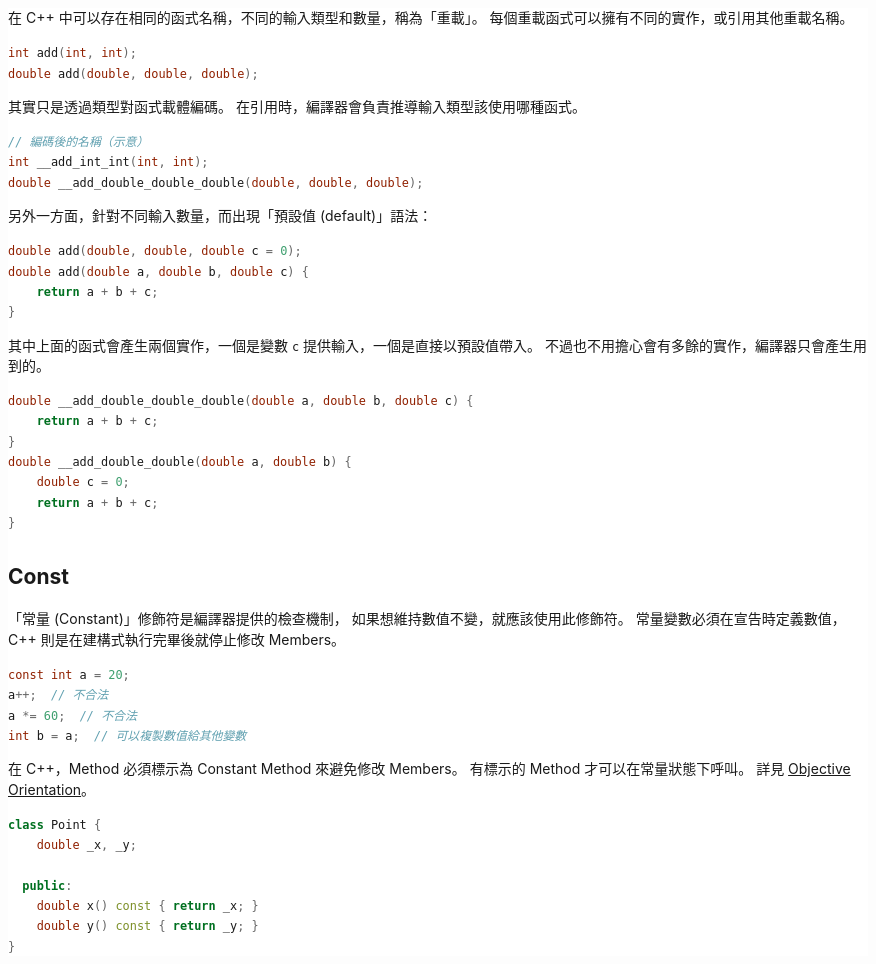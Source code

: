 在 C++ 中可以存在相同的函式名稱，不同的輸入類型和數量，稱為「重載」。
每個重載函式可以擁有不同的實作，或引用其他重載名稱。

```c
int add(int, int);
double add(double, double, double);
```

其實只是透過類型對函式載體編碼。
在引用時，編譯器會負責推導輸入類型該使用哪種函式。

```c
// 編碼後的名稱（示意）
int __add_int_int(int, int);
double __add_double_double_double(double, double, double);
```

另外一方面，針對不同輸入數量，而出現「預設值 (default)」語法：

```c
double add(double, double, double c = 0);
double add(double a, double b, double c) {
    return a + b + c;
}
```

其中上面的函式會產生兩個實作，一個是變數 `c` 提供輸入，一個是直接以預設值帶入。
不過也不用擔心會有多餘的實作，編譯器只會產生用到的。

```c
double __add_double_double_double(double a, double b, double c) {
    return a + b + c;
}
double __add_double_double(double a, double b) {
    double c = 0;
    return a + b + c;
}
```

## Const

「常量 (Constant)」修飾符是編譯器提供的檢查機制，
如果想維持數值不變，就應該使用此修飾符。
常量變數必須在宣告時定義數值，C++ 則是在建構式執行完畢後就停止修改 Members。

```c
const int a = 20;
a++;  // 不合法
a *= 60;  // 不合法
int b = a;  // 可以複製數值給其他變數
```

在 C++，Method 必須標示為 Constant Method 來避免修改 Members。
有標示的 Method 才可以在常量狀態下呼叫。
詳見 [Objective Orientation](#objective-orientation)。

```c++
class Point {
    double _x, _y;

  public:
    double x() const { return _x; }
    double y() const { return _y; }
}
```
